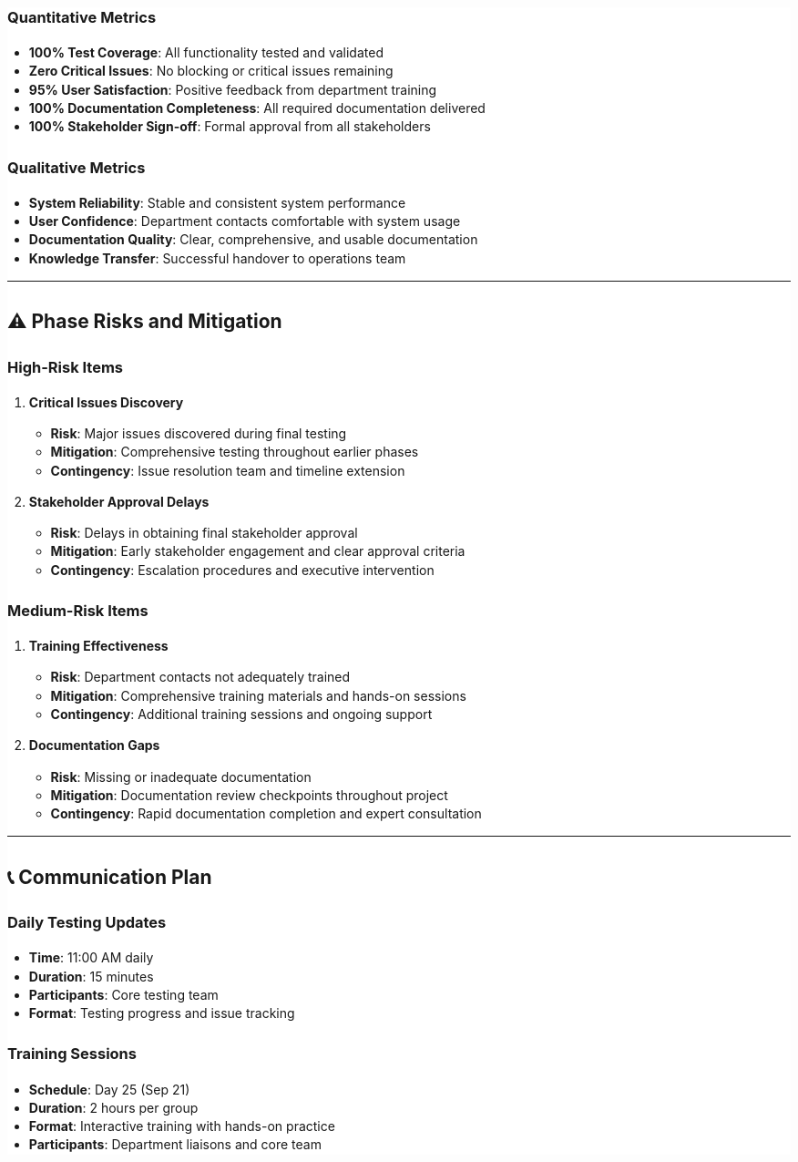 ### **Quantitative Metrics**
- **100% Test Coverage**: All functionality tested and validated
- **Zero Critical Issues**: No blocking or critical issues remaining
- **95% User Satisfaction**: Positive feedback from department training
- **100% Documentation Completeness**: All required documentation delivered
- **100% Stakeholder Sign-off**: Formal approval from all stakeholders

### **Qualitative Metrics**
- **System Reliability**: Stable and consistent system performance
- **User Confidence**: Department contacts comfortable with system usage
- **Documentation Quality**: Clear, comprehensive, and usable documentation
- **Knowledge Transfer**: Successful handover to operations team

---

## ⚠️ Phase Risks and Mitigation

### **High-Risk Items**
1. **Critical Issues Discovery**
   - **Risk**: Major issues discovered during final testing
   - **Mitigation**: Comprehensive testing throughout earlier phases
   - **Contingency**: Issue resolution team and timeline extension

2. **Stakeholder Approval Delays**
   - **Risk**: Delays in obtaining final stakeholder approval
   - **Mitigation**: Early stakeholder engagement and clear approval criteria
   - **Contingency**: Escalation procedures and executive intervention

### **Medium-Risk Items**
1. **Training Effectiveness**
   - **Risk**: Department contacts not adequately trained
   - **Mitigation**: Comprehensive training materials and hands-on sessions
   - **Contingency**: Additional training sessions and ongoing support

2. **Documentation Gaps**
   - **Risk**: Missing or inadequate documentation
   - **Mitigation**: Documentation review checkpoints throughout project
   - **Contingency**: Rapid documentation completion and expert consultation

---

## 📞 Communication Plan

### **Daily Testing Updates**
- **Time**: 11:00 AM daily
- **Duration**: 15 minutes
- **Participants**: Core testing team
- **Format**: Testing progress and issue tracking

### **Training Sessions**
- **Schedule**: Day 25 (Sep 21)
- **Duration**: 2 hours per group
- **Format**: Interactive training with hands-on practice
- **Participants**: Department liaisons and core team
